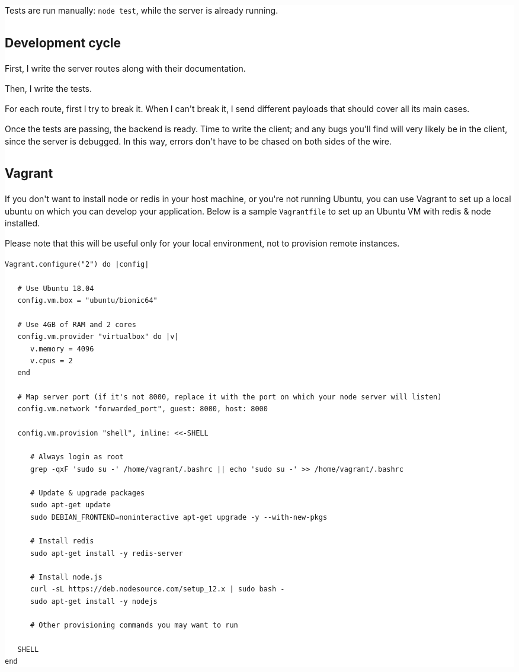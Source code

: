 Tests are run manually: `node test`, while the server is already running.

## Development cycle

First, I write the server routes along with their documentation.

Then, I write the tests.

For each route, first I try to break it. When I can't break it, I send different payloads that should cover all its main cases.

Once the tests are passing, the backend is ready. Time to write the client; and any bugs you'll find will very likely be in the client, since the server is debugged. In this way, errors don't have to be chased on both sides of the wire.

## Vagrant

If you don't want to install node or redis in your host machine, or you're not running Ubuntu, you can use Vagrant to set up a local ubuntu on which you can develop your application. Below is a sample `Vagrantfile` to set up an Ubuntu VM with redis & node installed.

Please note that this will be useful only for your local environment, not to provision remote instances.

```
Vagrant.configure("2") do |config|

   # Use Ubuntu 18.04
   config.vm.box = "ubuntu/bionic64"

   # Use 4GB of RAM and 2 cores
   config.vm.provider "virtualbox" do |v|
      v.memory = 4096
      v.cpus = 2
   end

   # Map server port (if it's not 8000, replace it with the port on which your node server will listen)
   config.vm.network "forwarded_port", guest: 8000, host: 8000

   config.vm.provision "shell", inline: <<-SHELL

      # Always login as root
      grep -qxF 'sudo su -' /home/vagrant/.bashrc || echo 'sudo su -' >> /home/vagrant/.bashrc

      # Update & upgrade packages
      sudo apt-get update
      sudo DEBIAN_FRONTEND=noninteractive apt-get upgrade -y --with-new-pkgs

      # Install redis
      sudo apt-get install -y redis-server

      # Install node.js
      curl -sL https://deb.nodesource.com/setup_12.x | sudo bash -
      sudo apt-get install -y nodejs

      # Other provisioning commands you may want to run

   SHELL
end
```
